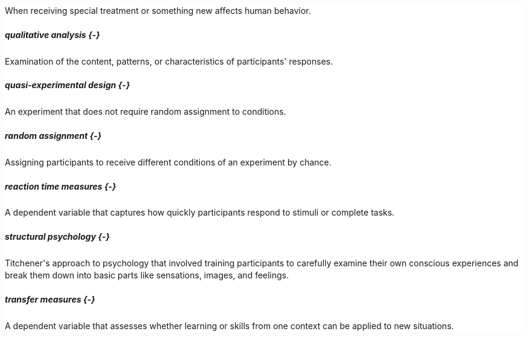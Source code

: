 When receiving special treatment or something new affects human behavior.

##### qualitative analysis {-}

Examination of the content, patterns, or characteristics of participants' responses.

##### quasi-experimental design {-}

An experiment that does not require random assignment to conditions.

##### random assignment {-}

Assigning participants to receive different conditions of an experiment by chance.

##### reaction time measures {-}

A dependent variable that captures how quickly participants respond to stimuli or complete tasks.

##### structural psychology {-}
Titchener's approach to psychology that involved training participants to carefully examine their own conscious experiences and break them down into basic parts like sensations, images, and feelings.

##### transfer measures {-}

A dependent variable that assesses whether learning or skills from one context can be applied to new situations.
